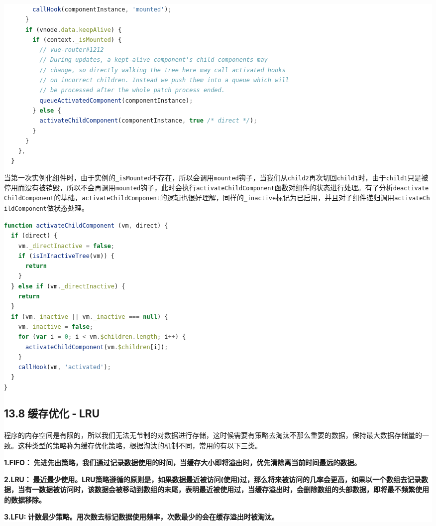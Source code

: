 ```js
        callHook(componentInstance, 'mounted');
      }
      if (vnode.data.keepAlive) {
        if (context._isMounted) {
          // vue-router#1212
          // During updates, a kept-alive component's child components may
          // change, so directly walking the tree here may call activated hooks
          // on incorrect children. Instead we push them into a queue which will
          // be processed after the whole patch process ended.
          queueActivatedComponent(componentInstance);
        } else {
          activateChildComponent(componentInstance, true /* direct */);
        }
      }
    },
  }
```
当第一次实例化组件时，由于实例的```_isMounted```不存在，所以会调用```mounted```钩子，当我们从```child2```再次切回```child1```时，由于```child1```只是被停用而没有被销毁，所以不会再调用```mounted```钩子，此时会执行```activateChildComponent```函数对组件的状态进行处理。有了分析```deactivateChildComponent```的基础，```activateChildComponent```的逻辑也很好理解，同样的```_inactive```标记为已启用，并且对子组件递归调用```activateChildComponent```做状态处理。
```js
function activateChildComponent (vm, direct) {
  if (direct) {
    vm._directInactive = false;
    if (isInInactiveTree(vm)) {
      return
    }
  } else if (vm._directInactive) {
    return
  }
  if (vm._inactive || vm._inactive === null) {
    vm._inactive = false;
    for (var i = 0; i < vm.$children.length; i++) {
      activateChildComponent(vm.$children[i]);
    }
    callHook(vm, 'activated');
  }
}
```

## 13.8 缓存优化 - LRU
程序的内存空间是有限的，所以我们无法无节制的对数据进行存储，这时候需要有策略去淘汰不那么重要的数据，保持最大数据存储量的一致。这种类型的策略称为缓存优化策略，根据淘汰的机制不同，常用的有以下三类。

**1.FIFO： 先进先出策略，我们通过记录数据使用的时间，当缓存大小即将溢出时，优先清除离当前时间最远的数据。**

**2.LRU： 最近最少使用。LRU策略遵循的原则是，如果数据最近被访问(使用)过，那么将来被访问的几率会更高，如果以一个数组去记录数据，当有一数据被访问时，该数据会被移动到数组的末尾，表明最近被使用过，当缓存溢出时，会删除数组的头部数据，即将最不频繁使用的数据移除。**

**3.LFU: 计数最少策略。用次数去标记数据使用频率，次数最少的会在缓存溢出时被淘汰。**

